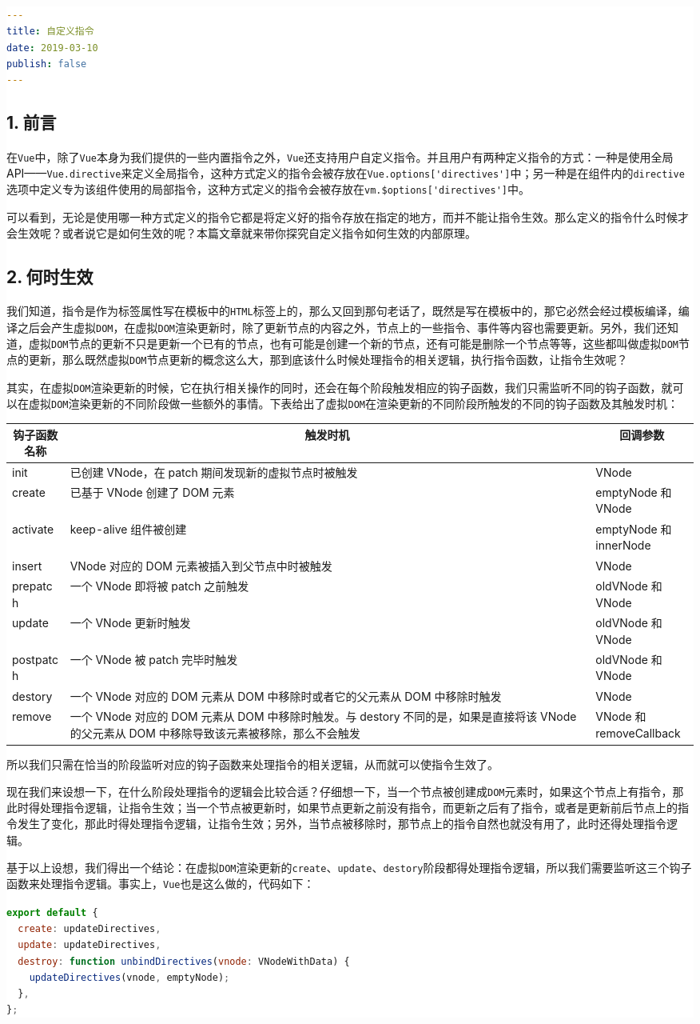 ```yaml
---
title: 自定义指令
date: 2019-03-10
publish: false
---
```


## 1. 前言

在`Vue`中，除了`Vue`本身为我们提供的一些内置指令之外，`Vue`还支持用户自定义指令。并且用户有两种定义指令的方式：一种是使用全局 API——`Vue.directive`来定义全局指令，这种方式定义的指令会被存放在`Vue.options['directives']`中；另一种是在组件内的`directive`选项中定义专为该组件使用的局部指令，这种方式定义的指令会被存放在`vm.$options['directives']`中。

可以看到，无论是使用哪一种方式定义的指令它都是将定义好的指令存放在指定的地方，而并不能让指令生效。那么定义的指令什么时候才会生效呢？或者说它是如何生效的呢？本篇文章就来带你探究自定义指令如何生效的内部原理。

## 2. 何时生效

我们知道，指令是作为标签属性写在模板中的`HTML`标签上的，那么又回到那句老话了，既然是写在模板中的，那它必然会经过模板编译，编译之后会产生虚拟`DOM`，在虚拟`DOM`渲染更新时，除了更新节点的内容之外，节点上的一些指令、事件等内容也需要更新。另外，我们还知道，虚拟`DOM`节点的更新不只是更新一个已有的节点，也有可能是创建一个新的节点，还有可能是删除一个节点等等，这些都叫做虚拟`DOM`节点的更新，那么既然虚拟`DOM`节点更新的概念这么大，那到底该什么时候处理指令的相关逻辑，执行指令函数，让指令生效呢？

其实，在虚拟`DOM`渲染更新的时候，它在执行相关操作的同时，还会在每个阶段触发相应的钩子函数，我们只需监听不同的钩子函数，就可以在虚拟`DOM`渲染更新的不同阶段做一些额外的事情。下表给出了虚拟`DOM`在渲染更新的不同阶段所触发的不同的钩子函数及其触发时机：

| 钩子函数名称 | 触发时机                                                                                                                                     | 回调参数                |
| ------------ | -------------------------------------------------------------------------------------------------------------------------------------------- | ----------------------- |
| init         | 已创建 VNode，在 patch 期间发现新的虚拟节点时被触发                                                                                          | VNode                   |
| create       | 已基于 VNode 创建了 DOM 元素                                                                                                                 | emptyNode 和 VNode      |
| activate     | keep-alive 组件被创建                                                                                                                        | emptyNode 和 innerNode  |
| insert       | VNode 对应的 DOM 元素被插入到父节点中时被触发                                                                                                | VNode                   |
| prepatch     | 一个 VNode 即将被 patch 之前触发                                                                                                             | oldVNode 和 VNode       |
| update       | 一个 VNode 更新时触发                                                                                                                        | oldVNode 和 VNode       |
| postpatch    | 一个 VNode 被 patch 完毕时触发                                                                                                               | oldVNode 和 VNode       |
| destory      | 一个 VNode 对应的 DOM 元素从 DOM 中移除时或者它的父元素从 DOM 中移除时触发                                                                   | VNode                   |
| remove       | 一个 VNode 对应的 DOM 元素从 DOM 中移除时触发。与 destory 不同的是，如果是直接将该 VNode 的父元素从 DOM 中移除导致该元素被移除，那么不会触发 | VNode 和 removeCallback |

所以我们只需在恰当的阶段监听对应的钩子函数来处理指令的相关逻辑，从而就可以使指令生效了。

现在我们来设想一下，在什么阶段处理指令的逻辑会比较合适？仔细想一下，当一个节点被创建成`DOM`元素时，如果这个节点上有指令，那此时得处理指令逻辑，让指令生效；当一个节点被更新时，如果节点更新之前没有指令，而更新之后有了指令，或者是更新前后节点上的指令发生了变化，那此时得处理指令逻辑，让指令生效；另外，当节点被移除时，那节点上的指令自然也就没有用了，此时还得处理指令逻辑。

基于以上设想，我们得出一个结论：在虚拟`DOM`渲染更新的`create`、`update`、`destory`阶段都得处理指令逻辑，所以我们需要监听这三个钩子函数来处理指令逻辑。事实上，`Vue`也是这么做的，代码如下：

```javascript
export default {
  create: updateDirectives,
  update: updateDirectives,
  destroy: function unbindDirectives(vnode: VNodeWithData) {
    updateDirectives(vnode, emptyNode);
  },
};
```
